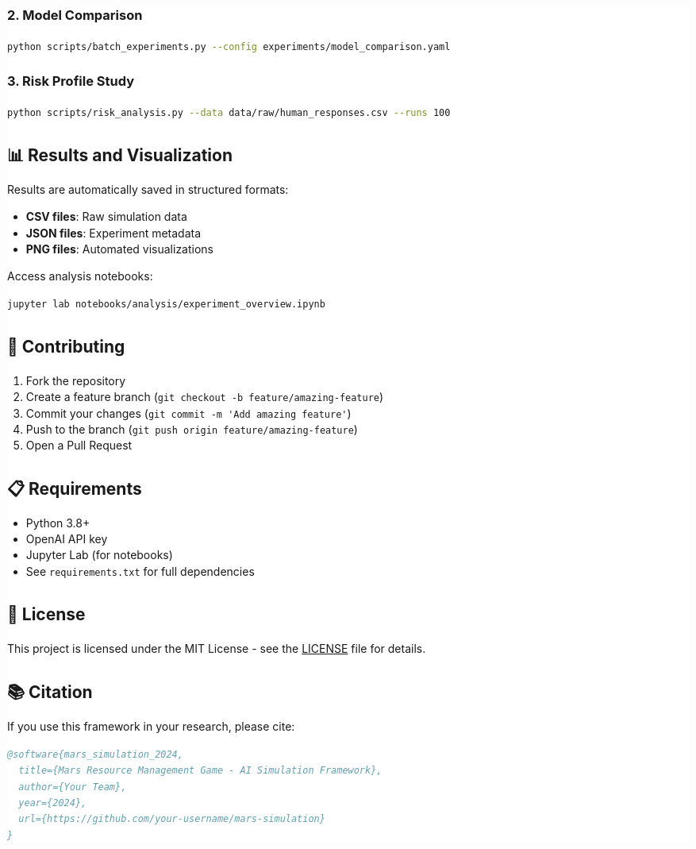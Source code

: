 ### 2. Model Comparison
```bash
python scripts/batch_experiments.py --config experiments/model_comparison.yaml
```

### 3. Risk Profile Study
```bash
python scripts/risk_analysis.py --data data/raw/human_responses.csv --runs 100
```

## 📊 Results and Visualization

Results are automatically saved in structured formats:
- **CSV files**: Raw simulation data
- **JSON files**: Experiment metadata
- **PNG files**: Automated visualizations

Access analysis notebooks:
```bash
jupyter lab notebooks/analysis/experiment_overview.ipynb
```

## 🤝 Contributing

1. Fork the repository
2. Create a feature branch (`git checkout -b feature/amazing-feature`)
3. Commit your changes (`git commit -m 'Add amazing feature'`)
4. Push to the branch (`git push origin feature/amazing-feature`)
5. Open a Pull Request

## 📋 Requirements

- Python 3.8+
- OpenAI API key
- Jupyter Lab (for notebooks)
- See `requirements.txt` for full dependencies

## 📄 License

This project is licensed under the MIT License - see the [LICENSE](LICENSE) file for details.

## 📚 Citation

If you use this framework in your research, please cite:

```bibtex
@software{mars_simulation_2024,
  title={Mars Resource Management Game - AI Simulation Framework},
  author={Your Team},
  year={2024},
  url={https://github.com/your-username/mars-simulation}
}
```
